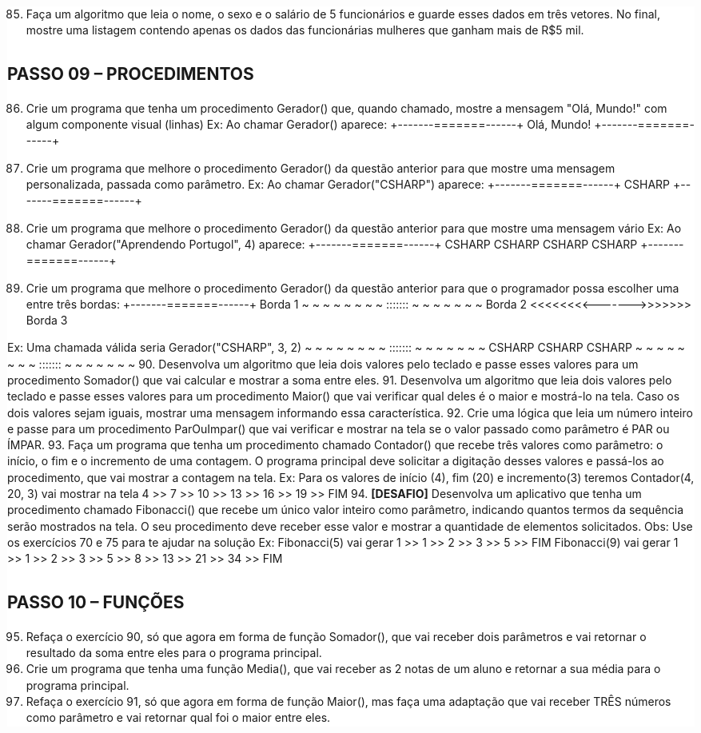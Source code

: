 85. Faça um algoritmo que leia o nome, o sexo e o salário de 5 funcionários e guarde esses dados em três vetores. No final, mostre uma listagem contendo apenas os dados das funcionárias mulheres que ganham mais de R$5 mil.
## PASSO 09 – PROCEDIMENTOS
86. Crie um programa que tenha um procedimento Gerador() que, quando chamado, mostre a mensagem "Olá, Mundo!" com algum componente visual (linhas) Ex: Ao chamar Gerador() aparece: 
+-------=======------+ 
 Olá, Mundo! 
+-------=======------+

87. Crie um programa que melhore o procedimento Gerador() da questão anterior para que mostre uma mensagem personalizada, passada como parâmetro. Ex: Ao chamar Gerador("CSHARP") aparece: 
+-------=======------+
CSHARP
 +-------=======------+

88. Crie um programa que melhore o procedimento Gerador() da questão anterior para que mostre uma mensagem vário Ex: Ao chamar Gerador("Aprendendo Portugol", 4) aparece:
+-------=======------+ 
CSHARP 
CSHARP
CSHARP 
CSHARP
+-------=======------+

89. Crie um programa que melhore o procedimento Gerador() da questão anterior para que o programador possa escolher uma entre três bordas:
 +-------=======------+ Borda 1 
 ~ ~ ~ ~ ~ ~ ~ ~ ::::::: ~ ~ ~ ~ ~ ~ ~ Borda 2 
 <<<<<<<<------->>>>>>> Borda 3

Ex: Uma chamada válida seria Gerador("CSHARP", 3, 2) 
~ ~ ~ ~ ~ ~ ~ ~ ::::::: ~ ~ ~ ~ ~ ~ ~ 
CSHARP
CSHARP
CSHARP
~ ~ ~ ~ ~ ~ ~ ~ ::::::: ~ ~ ~ ~ ~ ~ ~
90. Desenvolva um algoritmo que leia dois valores pelo teclado e passe esses valores para um procedimento Somador() que vai calcular e mostrar a soma entre eles.
91. Desenvolva um algoritmo que leia dois valores pelo teclado e passe esses valores para um procedimento Maior() que vai verificar qual deles é o maior e mostrá-lo na tela. Caso os dois valores sejam iguais, mostrar uma mensagem informando essa característica.
92. Crie uma lógica que leia um número inteiro e passe para um procedimento ParOuImpar() que vai verificar e mostrar na tela se o valor passado como parâmetro é PAR ou ÍMPAR.
93. Faça um programa que tenha um procedimento chamado Contador() que recebe três valores como parâmetro: o início, o fim e o incremento de uma contagem. O programa principal deve solicitar a digitação desses valores e passá-los ao procedimento, que vai mostrar a contagem na tela. 
Ex: Para os valores de início (4), fim (20) e incremento(3) teremos 
Contador(4, 20, 3) vai mostrar na tela 4 >> 7 >> 10 >> 13 >> 16 >> 19 >> FIM
94. **[DESAFIO]** Desenvolva um aplicativo que tenha um procedimento chamado Fibonacci() que recebe um único valor inteiro como parâmetro, indicando quantos termos da sequência serão mostrados na tela. O seu procedimento deve receber esse valor e mostrar a quantidade de elementos solicitados. 
Obs: Use os exercícios 70 e 75 para te ajudar na solução 
Ex: Fibonacci(5) vai gerar 1 >> 1 >> 2 >> 3 >> 5 >> FIM 
Fibonacci(9) vai gerar 1 >> 1 >> 2 >> 3 >> 5 >> 8 >> 13 >> 21 >> 34 >> FIM
## PASSO 10 – FUNÇÕES
95. Refaça o exercício 90, só que agora em forma de função Somador(), que vai receber dois parâmetros e vai retornar o resultado da soma entre eles para o programa principal.
96. Crie um programa que tenha uma função Media(), que vai receber as 2 notas de um aluno e retornar a sua média para o programa principal.
97. Refaça o exercício 91, só que agora em forma de função Maior(), mas faça uma adaptação que vai receber TRÊS números como parâmetro e vai retornar qual foi o maior entre eles.